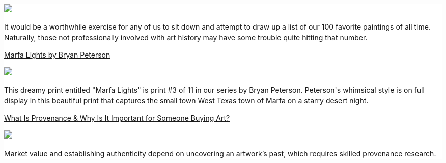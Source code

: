 </div>

<div class="card-image">

[![](https://cdn8.openculture.com/2025/06/03231351/Screenshot-2025-06-03-at-11.03.34%E2%80%AFPM.png)](https://www.openculture.com/2025/06/the-100-greatest-paintings-of-all-time-from-botticelli-and-bosch-to-bacon-and-basquiat.html)

</div>

It would be a worthwhile exercise for any of us to sit down and attempt
to draw up a list of our 100 favorite paintings of all time. Naturally,
those not professionally involved with art history may have some trouble
quite hitting that number.

</div>

<div class="card">

<div class="card-title">

[Marfa Lights by Bryan
Peterson](https://headwestprints.com/products/marfa-lights-bryan-peterson-unframed)

</div>

<div class="card-image">

[![](http://headwestprints.com/cdn/shop/products/MarfaLightsStarryNightArtPrintBryanPeterson1_738bedb4-3495-49a8-892f-295944b0adb2.jpg?v=1708446393)](https://headwestprints.com/products/marfa-lights-bryan-peterson-unframed)

</div>

This dreamy print entitled "Marfa Lights" is print \#3 of 11 in our
series by Bryan Peterson. Peterson's whimsical style is on full display
in this beautiful print that captures the small town West Texas town of
Marfa on a starry desert night.

</div>

<div class="card">

<div class="card-title">

[What Is Provenance & Why Is It Important for Someone Buying
Art?](https://www.thecollector.com/what-is-provenance-importance-buying-art/)

</div>

<div class="card-image">

[![](https://cdn.thecollector.com/wp-content/uploads/2025/02/what-is-provenance-importance-buying-art.jpg)](https://www.thecollector.com/what-is-provenance-importance-buying-art/)

</div>

Market value and establishing authenticity depend on uncovering an
artwork’s past, which requires skilled provenance research.

</div>
